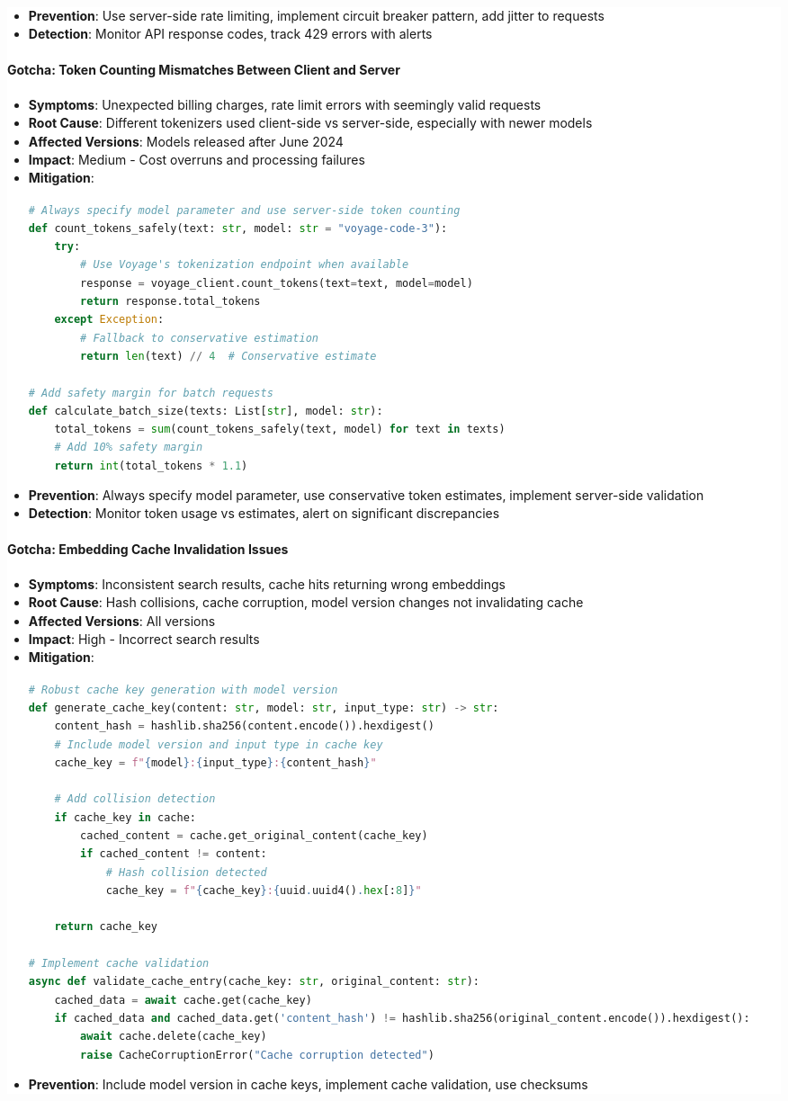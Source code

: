 - **Prevention**: Use server-side rate limiting, implement circuit breaker pattern, add jitter to requests
- **Detection**: Monitor API response codes, track 429 errors with alerts

#### Gotcha: Token Counting Mismatches Between Client and Server
- **Symptoms**: Unexpected billing charges, rate limit errors with seemingly valid requests
- **Root Cause**: Different tokenizers used client-side vs server-side, especially with newer models
- **Affected Versions**: Models released after June 2024
- **Impact**: Medium - Cost overruns and processing failures
- **Mitigation**:
  ```python
  # Always specify model parameter and use server-side token counting
  def count_tokens_safely(text: str, model: str = "voyage-code-3"):
      try:
          # Use Voyage's tokenization endpoint when available
          response = voyage_client.count_tokens(text=text, model=model)
          return response.total_tokens
      except Exception:
          # Fallback to conservative estimation
          return len(text) // 4  # Conservative estimate
  
  # Add safety margin for batch requests
  def calculate_batch_size(texts: List[str], model: str):
      total_tokens = sum(count_tokens_safely(text, model) for text in texts)
      # Add 10% safety margin
      return int(total_tokens * 1.1)
  ```
- **Prevention**: Always specify model parameter, use conservative token estimates, implement server-side validation
- **Detection**: Monitor token usage vs estimates, alert on significant discrepancies

#### Gotcha: Embedding Cache Invalidation Issues
- **Symptoms**: Inconsistent search results, cache hits returning wrong embeddings
- **Root Cause**: Hash collisions, cache corruption, model version changes not invalidating cache
- **Affected Versions**: All versions
- **Impact**: High - Incorrect search results
- **Mitigation**:
  ```python
  # Robust cache key generation with model version
  def generate_cache_key(content: str, model: str, input_type: str) -> str:
      content_hash = hashlib.sha256(content.encode()).hexdigest()
      # Include model version and input type in cache key
      cache_key = f"{model}:{input_type}:{content_hash}"
      
      # Add collision detection
      if cache_key in cache:
          cached_content = cache.get_original_content(cache_key)
          if cached_content != content:
              # Hash collision detected
              cache_key = f"{cache_key}:{uuid.uuid4().hex[:8]}"
      
      return cache_key
  
  # Implement cache validation
  async def validate_cache_entry(cache_key: str, original_content: str):
      cached_data = await cache.get(cache_key)
      if cached_data and cached_data.get('content_hash') != hashlib.sha256(original_content.encode()).hexdigest():
          await cache.delete(cache_key)
          raise CacheCorruptionError("Cache corruption detected")
  ```
- **Prevention**: Include model version in cache keys, implement cache validation, use checksums